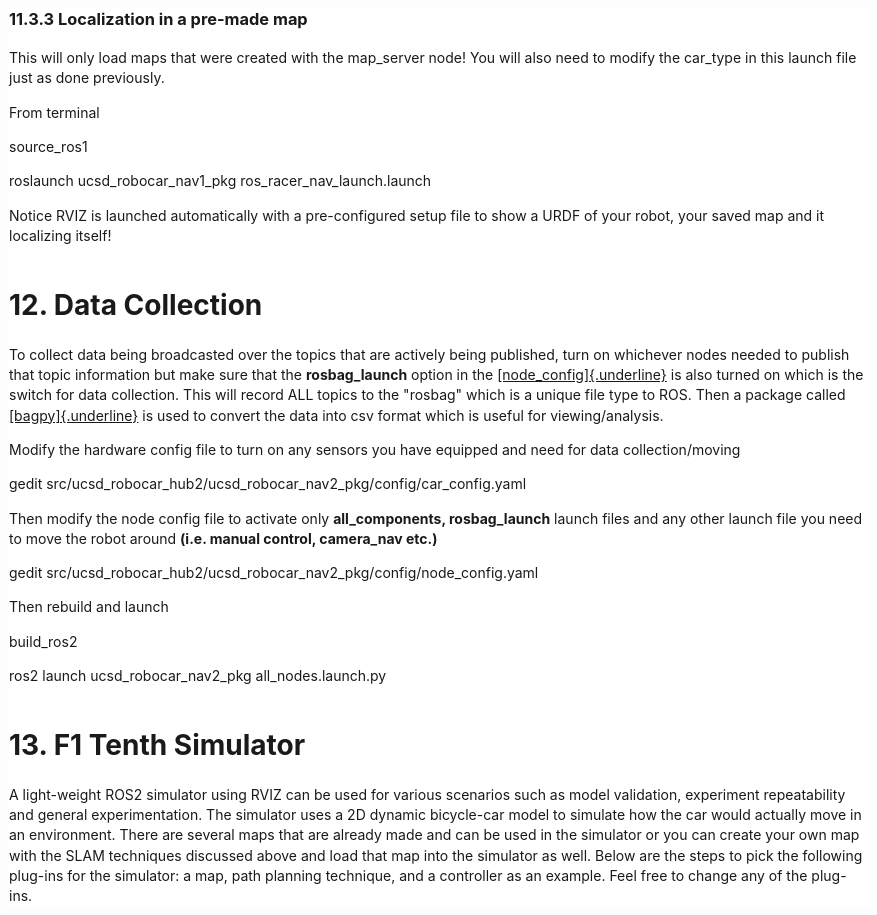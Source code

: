 ### 11.3.3 Localization in a pre-made map 

This will only load maps that were created with the map_server node! You
will also need to modify the car_type in this launch file just as done
previously.

From terminal

source_ros1

roslaunch ucsd_robocar_nav1_pkg ros_racer_nav_launch.launch

Notice RVIZ is launched automatically with a pre-configured setup file
to show a URDF of your robot, your saved map and it localizing itself!

# 12. Data Collection

To collect data being broadcasted over the topics that are actively
being published, turn on whichever nodes needed to publish that topic
information but make sure that the **rosbag_launch** option in the
[[node_config]{.underline}](#ros2-1) is also turned on which is the
switch for data collection. This will record ALL topics to the "rosbag"
which is a unique file type to ROS. Then a package called
[[bagpy]{.underline}](https://jmscslgroup.github.io/bagpy/index.html) is
used to convert the data into csv format which is useful for
viewing/analysis.

Modify the hardware config file to turn on any sensors you have equipped
and need for data collection/moving

gedit src/ucsd_robocar_hub2/ucsd_robocar_nav2_pkg/config/car_config.yaml

Then modify the node config file to activate only **all_components,
rosbag_launch** launch files and any other launch file you need to move
the robot around **(i.e. manual control, camera_nav etc.)**

gedit
src/ucsd_robocar_hub2/ucsd_robocar_nav2_pkg/config/node_config.yaml

Then rebuild and launch

build_ros2

ros2 launch ucsd_robocar_nav2_pkg all_nodes.launch.py

#  

# 13. F1 Tenth Simulator

A light-weight ROS2 simulator using RVIZ can be used for various
scenarios such as model validation, experiment repeatability and general
experimentation. The simulator uses a 2D dynamic bicycle-car model to
simulate how the car would actually move in an environment. There are
several maps that are already made and can be used in the simulator or
you can create your own map with the SLAM techniques discussed above and
load that map into the simulator as well. Below are the steps to pick
the following plug-ins for the simulator: a map, path planning
technique, and a controller as an example. Feel free to change any of
the plug-ins.
